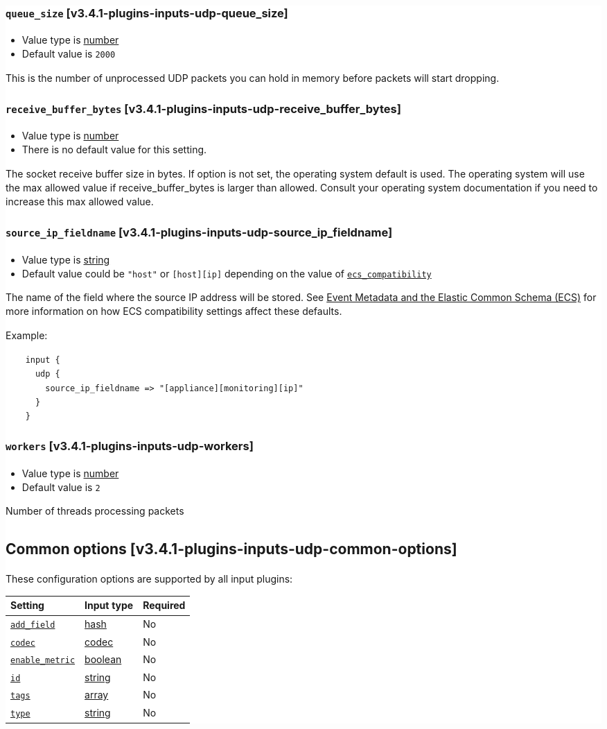 ### `queue_size` [v3.4.1-plugins-inputs-udp-queue_size]

* Value type is [number](/lsr/value-types.md#number)
* Default value is `2000`

This is the number of unprocessed UDP packets you can hold in memory before packets will start dropping.

### `receive_buffer_bytes` [v3.4.1-plugins-inputs-udp-receive_buffer_bytes]

* Value type is [number](/lsr/value-types.md#number)
* There is no default value for this setting.

The socket receive buffer size in bytes. If option is not set, the operating system default is used. The operating system will use the max allowed value if receive\_buffer\_bytes is larger than allowed. Consult your operating system documentation if you need to increase this max allowed value.

### `source_ip_fieldname` [v3.4.1-plugins-inputs-udp-source_ip_fieldname]

* Value type is [string](/lsr/value-types.md#string)
* Default value could be `"host"` or `[host][ip]` depending on the value of [`ecs_compatibility`](v3-4-1-plugins-inputs-udp.md#v3.4.1-plugins-inputs-udp-ecs_compatibility)

The name of the field where the source IP address will be stored. See [Event Metadata and the Elastic Common Schema (ECS)](v3-4-1-plugins-inputs-udp.md#v3.4.1-plugins-inputs-udp-ecs_metadata) for more information on how ECS compatibility settings affect these defaults.

Example:

```
    input {
      udp {
        source_ip_fieldname => "[appliance][monitoring][ip]"
      }
    }
```

### `workers` [v3.4.1-plugins-inputs-udp-workers]

* Value type is [number](/lsr/value-types.md#number)
* Default value is `2`

Number of threads processing packets

## Common options [v3.4.1-plugins-inputs-udp-common-options]

These configuration options are supported by all input plugins:

| Setting | Input type | Required |
| :- | :- | :- |
| [`add_field`](v3-4-1-plugins-inputs-udp.md#v3.4.1-plugins-inputs-udp-add_field) | [hash](/lsr/value-types.md#hash) | No |
| [`codec`](v3-4-1-plugins-inputs-udp.md#v3.4.1-plugins-inputs-udp-codec) | [codec](/lsr/value-types.md#codec) | No |
| [`enable_metric`](v3-4-1-plugins-inputs-udp.md#v3.4.1-plugins-inputs-udp-enable_metric) | [boolean](/lsr/value-types.md#boolean) | No |
| [`id`](v3-4-1-plugins-inputs-udp.md#v3.4.1-plugins-inputs-udp-id) | [string](/lsr/value-types.md#string) | No |
| [`tags`](v3-4-1-plugins-inputs-udp.md#v3.4.1-plugins-inputs-udp-tags) | [array](/lsr/value-types.md#array) | No |
| [`type`](v3-4-1-plugins-inputs-udp.md#v3.4.1-plugins-inputs-udp-type) | [string](/lsr/value-types.md#string) | No |
